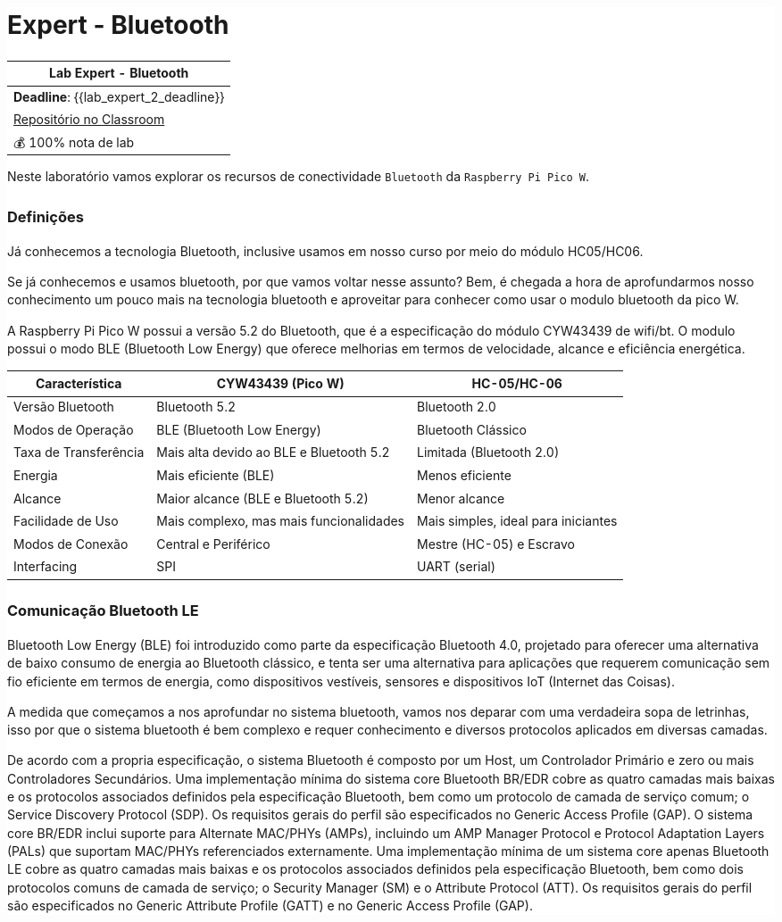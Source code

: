 # Expert - Bluetooth

| Lab Expert - Bluetooth                                 |
|--------------------------------------------------------|
| **Deadline**: {{lab_expert_2_deadline}}                |
| [Repositório no Classroom]({{lab_expert_2_classroom}}) |
| 💰 100% nota de lab                                    |

Neste laboratório vamos explorar os recursos de conectividade `Bluetooth` da `Raspberry Pi Pico W`. 

### Definições

Já conhecemos a tecnologia Bluetooth, inclusive usamos em nosso curso por meio do módulo HC05/HC06. 

Se já conhecemos e usamos bluetooth, por que vamos voltar nesse assunto? Bem, é chegada a hora de aprofundarmos nosso conhecimento um pouco mais na tecnologia bluetooth e aproveitar para conhecer como usar o modulo bluetooth da pico W.

A Raspberry Pi Pico W possui a versão 5.2 do Bluetooth, que é a especificação do módulo CYW43439 de wifi/bt. O modulo possui o modo BLE (Bluetooth Low Energy) que oferece melhorias em termos de velocidade, alcance e eficiência energética. 

| Característica | CYW43439 (Pico W) | HC-05/HC-06 |
| --- | --- | --- |    
| Versão Bluetooth  | Bluetooth 5.2 | Bluetooth 2.0 | 
Modos de Operação	| BLE (Bluetooth Low Energy)	| Bluetooth Clássico | 
Taxa de Transferência	| Mais alta devido ao BLE e Bluetooth 5.2	| Limitada (Bluetooth 2.0) | 
Energia	| Mais eficiente (BLE)	| Menos eficiente | 
Alcance	| Maior alcance (BLE e Bluetooth 5.2)	| Menor alcance | 
Facilidade de Uso	| Mais complexo, mas mais funcionalidades	| Mais simples, ideal para iniciantes | 
Modos de Conexão	| Central e Periférico	| Mestre (HC-05) e Escravo | 
Interfacing	| SPI	| UART (serial) | 

### Comunicação Bluetooth LE

Bluetooth Low Energy (BLE) foi introduzido como parte da especificação Bluetooth 4.0, projetado para oferecer uma alternativa de baixo consumo de energia ao Bluetooth clássico, e tenta ser uma alternativa para aplicações que requerem comunicação sem fio eficiente em termos de energia, como dispositivos vestíveis, sensores e dispositivos IoT (Internet das Coisas).

A medida que começamos a nos aprofundar no sistema bluetooth, vamos nos deparar com uma verdadeira sopa de letrinhas, isso por que o sistema bluetooth é bem complexo e requer conhecimento e diversos protocolos aplicados em diversas camadas. 

De acordo com a propria especificação, o sistema Bluetooth é composto por um Host, um Controlador Primário e zero ou mais Controladores Secundários. Uma implementação mínima do sistema core Bluetooth BR/EDR cobre as quatro camadas mais baixas e os protocolos associados definidos pela especificação Bluetooth, bem como um protocolo de camada de serviço comum; o Service Discovery Protocol (SDP). Os requisitos gerais do perfil são especificados no Generic Access Profile (GAP). O sistema core BR/EDR inclui suporte para Alternate MAC/PHYs (AMPs), incluindo um AMP Manager Protocol e Protocol Adaptation Layers (PALs) que suportam MAC/PHYs referenciados externamente. Uma implementação mínima de um sistema core apenas Bluetooth LE cobre as quatro camadas mais baixas e os protocolos associados definidos pela especificação Bluetooth, bem como dois protocolos comuns de camada de serviço; o Security Manager (SM) e o Attribute Protocol (ATT). Os requisitos gerais do perfil são especificados no Generic Attribute Profile (GATT) e no Generic Access Profile (GAP).
